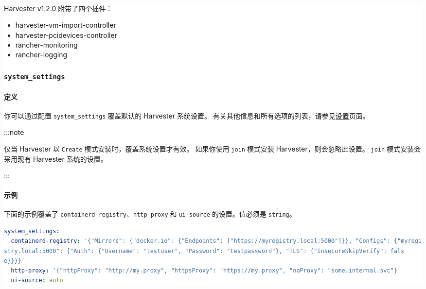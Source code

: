 Harvester v1.2.0 附带了四个插件：

- harvester-vm-import-controller
- harvester-pcidevices-controller
- rancher-monitoring
- rancher-logging

### `system_settings`

#### 定义

你可以通过配置 `system_settings` 覆盖默认的 Harvester 系统设置。
有关其他信息和所有选项的列表，请参见[设置](../advanced/settings.md)页面。

:::note

仅当 Harvester 以 `Create` 模式安装时，覆盖系统设置才有效。
如果你使用 `join` 模式安装 Harvester，则会忽略此设置。
`join` 模式安装会采用现有 Harvester 系统的设置。

:::

#### 示例

下面的示例覆盖了 `containerd-registry`、`http-proxy` 和 `ui-source` 的设置。值必须是 `string`。

```yaml
system_settings:
  containerd-registry: '{"Mirrors": {"docker.io": {"Endpoints": ["https://myregistry.local:5000"]}}, "Configs": {"myregistry.local:5000": {"Auth": {"Username": "testuser", "Password": "testpassword"}, "TLS": {"InsecureSkipVerify": false}}}}'
  http-proxy: '{"httpProxy": "http://my.proxy", "httpsProxy": "https://my.proxy", "noProxy": "some.internal.svc"}'
  ui-source: auto
```
